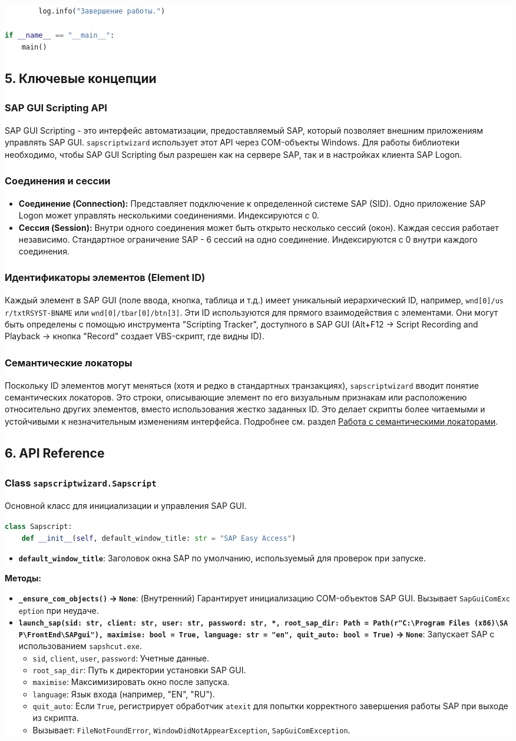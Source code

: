 ```python
        log.info("Завершение работы.")

if __name__ == "__main__":
    main()
```

## 5. Ключевые концепции

### SAP GUI Scripting API
SAP GUI Scripting - это интерфейс автоматизации, предоставляемый SAP, который позволяет внешним приложениям управлять SAP GUI. `sapscriptwizard` использует этот API через COM-объекты Windows. Для работы библиотеки необходимо, чтобы SAP GUI Scripting был разрешен как на сервере SAP, так и в настройках клиента SAP Logon.

### Соединения и сессии
*   **Соединение (Connection):** Представляет подключение к определенной системе SAP (SID). Одно приложение SAP Logon может управлять несколькими соединениями. Индексируются с 0.
*   **Сессия (Session):** Внутри одного соединения может быть открыто несколько сессий (окон). Каждая сессия работает независимо. Стандартное ограничение SAP - 6 сессий на одно соединение. Индексируются с 0 внутри каждого соединения.

### Идентификаторы элементов (Element ID)
Каждый элемент в SAP GUI (поле ввода, кнопка, таблица и т.д.) имеет уникальный иерархический ID, например, `wnd[0]/usr/txtRSYST-BNAME` или `wnd[0]/tbar[0]/btn[3]`. Эти ID используются для прямого взаимодействия с элементами. Они могут быть определены с помощью инструмента "Scripting Tracker", доступного в SAP GUI (Alt+F12 -> Script Recording and Playback -> кнопка "Record" создает VBS-скрипт, где видны ID).

### Семантические локаторы
Поскольку ID элементов могут меняться (хотя и редко в стандартных транзакциях), `sapscriptwizard` вводит понятие семантических локаторов. Это строки, описывающие элемент по его визуальным признакам или расположению относительно других элементов, вместо использования жестко заданных ID. Это делает скрипты более читаемыми и устойчивыми к незначительным изменениям интерфейса. Подробнее см. раздел [Работа с семантическими локаторами](#7-работа-с-семантическими-локаторами).

## 6. API Reference

### Class `sapscriptwizard.Sapscript`
Основной класс для инициализации и управления SAP GUI.

```python
class Sapscript:
    def __init__(self, default_window_title: str = "SAP Easy Access")
```
*   **`default_window_title`**: Заголовок окна SAP по умолчанию, используемый для проверок при запуске.

**Методы:**

*   **`_ensure_com_objects()` -> `None`**: (Внутренний) Гарантирует инициализацию COM-объектов SAP GUI. Вызывает `SapGuiComException` при неудаче.
*   **`launch_sap(sid: str, client: str, user: str, password: str, *, root_sap_dir: Path = Path(r"C:\Program Files (x86)\SAP\FrontEnd\SAPgui"), maximise: bool = True, language: str = "en", quit_auto: bool = True)` -> `None`**:
    Запускает SAP с использованием `sapshcut.exe`.
    *   `sid`, `client`, `user`, `password`: Учетные данные.
    *   `root_sap_dir`: Путь к директории установки SAP GUI.
    *   `maximise`: Максимизировать окно после запуска.
    *   `language`: Язык входа (например, "EN", "RU").
    *   `quit_auto`: Если `True`, регистрирует обработчик `atexit` для попытки корректного завершения работы SAP при выходе из скрипта.
    *   Вызывает: `FileNotFoundError`, `WindowDidNotAppearException`, `SapGuiComException`.